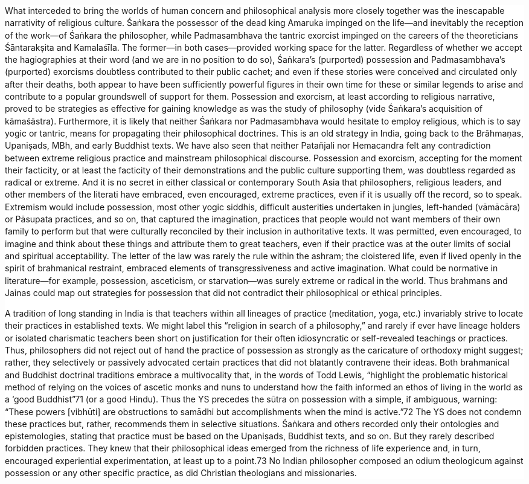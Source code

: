 What interceded to bring the worlds of human concern and philosophical analysis more closely together was the inescapable narrativity of religious culture. Śaṅkara the possessor of the dead king Amaruka impinged on the life—and inevitably the reception of the work—of Śaṅkara the philosopher, while Padmasambhava the tantric exorcist impinged on the careers of the theoreticians Śāntarakṣita and Kamalaśīla. The former—in both cases—provided working space for the latter. Regardless of whether we accept the hagiographies at their word (and we are in no position to do so), Śaṅkara’s (purported) possession and Padmasambhava’s (purported) exorcisms doubtless contributed to their public cachet; and even if these stories were conceived and circulated only after their deaths, both appear to have been sufficiently powerful figures in their own time for these or similar legends to arise and contribute to a popular groundswell of support for them. Possession and exorcism, at least according to religious narrative, proved to be strategies as effective for gaining knowledge as was the study of philosophy (vide Śaṅkara’s acquisition of kāmaśāstra). Furthermore, it is likely that neither Śaṅkara nor Padmasambhava would hesitate to employ religious, which is to say yogic or tantric, means for propagating their philosophical doctrines. This is an old strategy in India, going back to the Brāhmaṇas, Upaniṣads, MBh, and early Buddhist texts. We have also seen that neither Patañjali nor Hemacandra felt any contradiction between extreme religious practice and mainstream philosophical discourse. Possession and exorcism, accepting for the moment their facticity, or at least the facticity of their demonstrations and the public culture supporting them, was doubtless regarded as radical or extreme. And it is no secret in either classical or contemporary South Asia that philosophers, religious leaders, and other members of the literati have embraced, even encouraged, extreme practices, even if it is usually off the record, so to speak. Extremism would include possession, most other yogic siddhis, difficult austerities undertaken in jungles, left-handed (vāmācāra) or Pāsupata practices, and so on, that captured the imagination, practices that people would not want members of their own family to perform but that were culturally reconciled by their inclusion in authoritative texts. It was permitted, even encouraged, to imagine and think about these things and attribute them to great teachers, even if their practice was at the outer limits of social and spiritual acceptability. The letter of the law was rarely the rule within the ashram; the cloistered life, even if lived openly in the spirit of brahmanical restraint, embraced elements of transgressiveness and active imagination. What could be normative in literature—for example, possession, asceticism, or starvation—was surely extreme or radical in the world. Thus brahmans and Jainas could map out strategies for possession that did not contradict their philosophical or ethical principles.

A tradition of long standing in India is that teachers within all lineages of practice (meditation, yoga, etc.) invariably strive to locate their practices in established texts. We might label this “religion in search of a philosophy,” and rarely if ever have lineage holders or isolated charismatic teachers been short on justification for their often idiosyncratic or self-revealed teachings or practices. Thus, philosophers did not reject out of hand the practice of possession as strongly as the caricature of orthodoxy might suggest; rather, they selectively or passively advocated certain practices that did not blatantly contravene their ideas. Both brahmanical and Buddhist doctrinal traditions embrace a multivocality that, in the words of Todd Lewis, “highlight the problematic historical method of relying on the voices of ascetic monks and nuns to understand how the faith informed an ethos of living in the world as a ‘good Buddhist”71 (or a good Hindu). Thus the YS precedes the sūtra on possession with a simple, if ambiguous, warning: “These powers [vibhūti] are obstructions to samādhi but accomplishments when the mind is active.”72 The YS does not condemn these practices but, rather, recommends them in selective situations. Śaṅkara and others recorded only their ontologies and epistemologies, stating that practice must be based on the Upaniṣads, Buddhist texts, and so on. But they rarely described forbidden practices. They knew that their philosophical ideas emerged from the richness of life experience and, in turn, encouraged experiential experimentation, at least up to a point.73 No Indian philosopher composed an odium theologicum against possession or any other specific practice, as did Christian theologians and missionaries.
